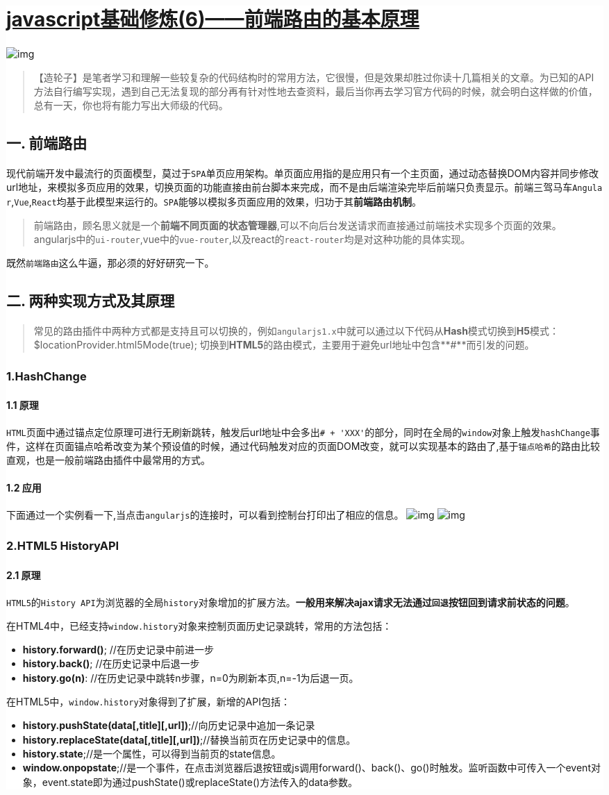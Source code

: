 # [javascript基础修炼(6)——前端路由的基本原理](https://www.cnblogs.com/dashnowords/p/9671213.html)

![img](http://i2.51cto.com/images/blog/201809/18/72c50a0bd74600abae342a163816fc89.png?x-oss-process=image/watermark,size_16,text_QDUxQ1RP5Y2a5a6i,color_FFFFFF,t_100,g_se,x_10,y_10,shadow_90,type_ZmFuZ3poZW5naGVpdGk=)

> 【造轮子】是笔者学习和理解一些较复杂的代码结构时的常用方法，它很慢，但是效果却胜过你读十几篇相关的文章。为已知的API方法自行编写实现，遇到自己无法复现的部分再有针对性地去查资料，最后当你再去学习官方代码的时候，就会明白这样做的价值，总有一天，你也将有能力写出大师级的代码。

## 一. 前端路由

现代前端开发中最流行的页面模型，莫过于`SPA`单页应用架构。单页面应用指的是应用只有一个主页面，通过动态替换DOM内容并同步修改url地址，来模拟多页应用的效果，切换页面的功能直接由前台脚本来完成，而不是由后端渲染完毕后前端只负责显示。前端三驾马车`Angular`,`Vue`,`React`均基于此模型来运行的。`SPA`能够以模拟多页面应用的效果，归功于其**前端路由机制**。

> 前端路由，顾名思义就是一个**前端不同页面的状态管理器**,可以不向后台发送请求而直接通过前端技术实现多个页面的效果。angularjs中的`ui-router`,vue中的`vue-router`,以及react的`react-router`均是对这种功能的具体实现。

既然`前端路由`这么牛逼，那必须的好好研究一下。

## 二. 两种实现方式及其原理

> 常见的路由插件中两种方式都是支持且可以切换的，例如`angularjs1.x`中就可以通过以下代码从**Hash**模式切换到**H5**模式：
> $locationProvider.html5Mode(true);
> 切换到**HTML5**的路由模式，主要用于避免url地址中包含**#**而引发的问题。

### 1.HashChange

#### 1.1 原理

`HTML`页面中通过锚点定位原理可进行无刷新跳转，触发后url地址中会多出`# + 'XXX'`的部分，同时在全局的`window`对象上触发`hashChange`事件，这样在页面锚点哈希改变为某个预设值的时候，通过代码触发对应的页面DOM改变，就可以实现基本的路由了,基于`锚点哈希`的路由比较直观，也是一般前端路由插件中最常用的方式。

#### 1.2 应用

下面通过一个实例看一下,当点击`angularjs`的连接时，可以看到控制台打印出了相应的信息。
![img](http://i2.51cto.com/images/blog/201809/18/dccf958c41d5737b9427a20263991231.png?x-oss-process=image/watermark,size_16,text_QDUxQ1RP5Y2a5a6i,color_FFFFFF,t_100,g_se,x_10,y_10,shadow_90,type_ZmFuZ3poZW5naGVpdGk=)
![img](http://i2.51cto.com/images/blog/201809/18/0c734e08a3cae1a46da3af1ad84203bb.png?x-oss-process=image/watermark,size_16,text_QDUxQ1RP5Y2a5a6i,color_FFFFFF,t_100,g_se,x_10,y_10,shadow_90,type_ZmFuZ3poZW5naGVpdGk=)

### 2.HTML5 HistoryAPI

#### 2.1 原理

`HTML5`的`History API`为浏览器的全局`history`对象增加的扩展方法。**一般用来解决ajax请求无法通过`回退`按钮回到请求前状态的问题**。

在HTML4中，已经支持`window.history`对象来控制页面历史记录跳转，常用的方法包括：

- **history.forward()**; //在历史记录中前进一步
- **history.back()**; //在历史记录中后退一步
- **history.go(n)**: //在历史记录中跳转n步骤，n=0为刷新本页,n=-1为后退一页。

在HTML5中，`window.history`对象得到了扩展，新增的API包括：

- **history.pushState(data[,title][,url])**;//向历史记录中追加一条记录
- **history.replaceState(data[,title][,url])**;//替换当前页在历史记录中的信息。
- **history.state**;//是一个属性，可以得到当前页的state信息。
- **window.onpopstate**;//是一个事件，在点击浏览器后退按钮或js调用forward()、back()、go()时触发。监听函数中可传入一个event对象，event.state即为通过pushState()或replaceState()方法传入的data参数。
